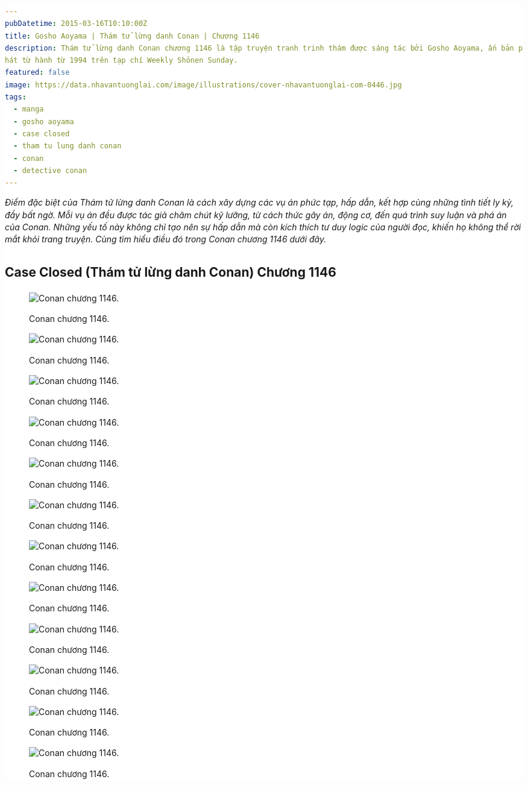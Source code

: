 ```yaml
---
pubDatetime: 2015-03-16T10:10:00Z
title: Gosho Aoyama | Thám tử lừng danh Conan | Chương 1146
description: Thám tử lừng danh Conan chương 1146 là tập truyện tranh trinh thám được sáng tác bởi Gosho Aoyama, ấn bản phát từ hành từ 1994 trên tạp chí Weekly Shōnen Sunday.
featured: false
image: https://data.nhavantuonglai.com/image/illustrations/cover-nhavantuonglai-com-0446.jpg
tags:
  - manga
  - gosho aoyama
  - case closed
  - tham tu lung danh conan
  - conan
  - detective conan
---
```


_Điểm đặc biệt của Thám tử lừng danh Conan là cách xây dựng các vụ án phức tạp, hấp dẫn, kết hợp cùng những tình tiết ly kỳ, đầy bất ngờ. Mỗi vụ án đều được tác giả chăm chút kỹ lưỡng, từ cách thức gây án, động cơ, đến quá trình suy luận và phá án của Conan. Những yếu tố này không chỉ tạo nên sự hấp dẫn mà còn kích thích tư duy logic của người đọc, khiến họ không thể rời mắt khỏi trang truyện. Cùng tìm hiểu điều đó trong Conan chương 1146 dưới đây._

## Case Closed (Thám tử lừng danh Conan) Chương 1146

<figure><img src="https://data.nhavantuonglai.com/image/manga/gosho-aoyama-case-closed-1146-01.jpg" alt="Conan chương 1146." title="Conan chương 1146." height=100% width=100%><figcaption></p>Conan chương 1146.</p></figcaption></figure>

<figure><img src="https://data.nhavantuonglai.com/image/manga/gosho-aoyama-case-closed-1146-02.jpg" alt="Conan chương 1146." title="Conan chương 1146." height=100% width=100%><figcaption></p>Conan chương 1146.</p></figcaption></figure>

<figure><img src="https://data.nhavantuonglai.com/image/manga/gosho-aoyama-case-closed-1146-03.jpg" alt="Conan chương 1146." title="Conan chương 1146." height=100% width=100%><figcaption></p>Conan chương 1146.</p></figcaption></figure>

<figure><img src="https://data.nhavantuonglai.com/image/manga/gosho-aoyama-case-closed-1146-04.jpg" alt="Conan chương 1146." title="Conan chương 1146." height=100% width=100%><figcaption></p>Conan chương 1146.</p></figcaption></figure>

<figure><img src="https://data.nhavantuonglai.com/image/manga/gosho-aoyama-case-closed-1146-05.jpg" alt="Conan chương 1146." title="Conan chương 1146." height=100% width=100%><figcaption></p>Conan chương 1146.</p></figcaption></figure>

<figure><img src="https://data.nhavantuonglai.com/image/manga/gosho-aoyama-case-closed-1146-06.jpg" alt="Conan chương 1146." title="Conan chương 1146." height=100% width=100%><figcaption></p>Conan chương 1146.</p></figcaption></figure>

<figure><img src="https://data.nhavantuonglai.com/image/manga/gosho-aoyama-case-closed-1146-07.jpg" alt="Conan chương 1146." title="Conan chương 1146." height=100% width=100%><figcaption></p>Conan chương 1146.</p></figcaption></figure>

<figure><img src="https://data.nhavantuonglai.com/image/manga/gosho-aoyama-case-closed-1146-08.jpg" alt="Conan chương 1146." title="Conan chương 1146." height=100% width=100%><figcaption></p>Conan chương 1146.</p></figcaption></figure>

<figure><img src="https://data.nhavantuonglai.com/image/manga/gosho-aoyama-case-closed-1146-09.jpg" alt="Conan chương 1146." title="Conan chương 1146." height=100% width=100%><figcaption></p>Conan chương 1146.</p></figcaption></figure>

<figure><img src="https://data.nhavantuonglai.com/image/manga/gosho-aoyama-case-closed-1146-10.jpg" alt="Conan chương 1146." title="Conan chương 1146." height=100% width=100%><figcaption></p>Conan chương 1146.</p></figcaption></figure>

<figure><img src="https://data.nhavantuonglai.com/image/manga/gosho-aoyama-case-closed-1146-11.jpg" alt="Conan chương 1146." title="Conan chương 1146." height=100% width=100%><figcaption></p>Conan chương 1146.</p></figcaption></figure>

<figure><img src="https://data.nhavantuonglai.com/image/manga/gosho-aoyama-case-closed-1146-12.jpg" alt="Conan chương 1146." title="Conan chương 1146." height=100% width=100%><figcaption></p>Conan chương 1146.</p></figcaption></figure>
